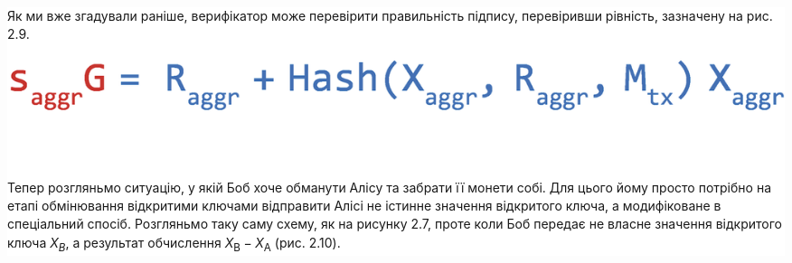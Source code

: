 Як ми вже згадували раніше, верифікатор може перевірити правильність підпису, перевіривши рівність, зазначену на рис. 2.9.

![Рисунок 2.9 – Процедура перевіряння підпису](/resources/img/volume-3/2.1-Features-and-application-of-Schnorr-signatures/F-2.9-signature-verification-procedure.png "Рисунок 2.9 – Процедура перевіряння підпису")

Тепер розгляньмо ситуацію, у якій Боб хоче обманути Алісу та забрати її монети собі. Для цього йому просто потрібно на етапі обмінювання відкритими ключами відправити Алісі не істинне значення відкритого ключа, а модифіковане в спеціальний спосіб. Розгляньмо таку саму схему, як на рисунку 2.7, проте коли Боб передає не власне значення відкритого ключа _X<sub>B</sub>_, а результат обчислення $X_{\text{B}}-X_{\text{A}}$ (рис. 2.10).
